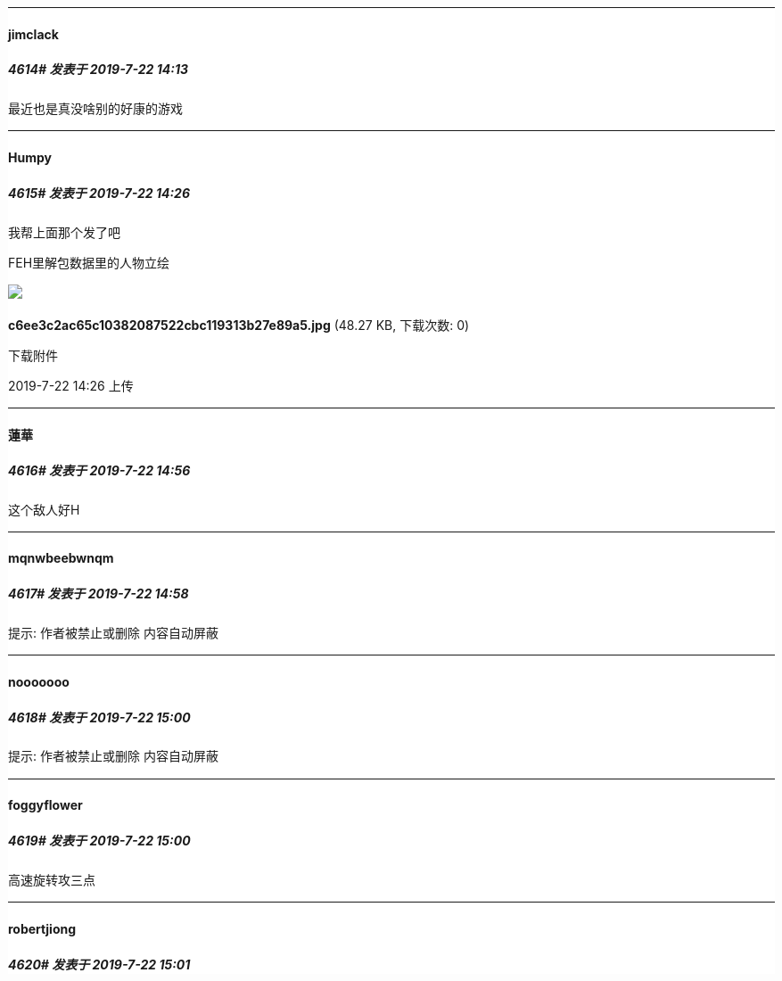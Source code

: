 *****

####  jimclack  
##### 4614#       发表于 2019-7-22 14:13

最近也是真没啥别的好康的游戏

*****

####  Humpy  
##### 4615#       发表于 2019-7-22 14:26

我帮上面那个发了吧

FEH里解包数据里的人物立绘

<img src="https://img.saraba1st.com/forum/201907/22/142637ck8z9hqku8858hc8.jpg" referrerpolicy="no-referrer">

<strong>c6ee3c2ac65c10382087522cbc119313b27e89a5.jpg</strong> (48.27 KB, 下载次数: 0)

下载附件

2019-7-22 14:26 上传

*****

####  蓮華  
##### 4616#       发表于 2019-7-22 14:56

这个敌人好H

*****

####  mqnwbeebwnqm  
##### 4617#       发表于 2019-7-22 14:58

提示: 作者被禁止或删除 内容自动屏蔽

*****

####  nooooooo  
##### 4618#       发表于 2019-7-22 15:00

提示: 作者被禁止或删除 内容自动屏蔽

*****

####  foggyflower  
##### 4619#       发表于 2019-7-22 15:00

高速旋转攻三点

*****

####  robertjiong  
##### 4620#       发表于 2019-7-22 15:01
